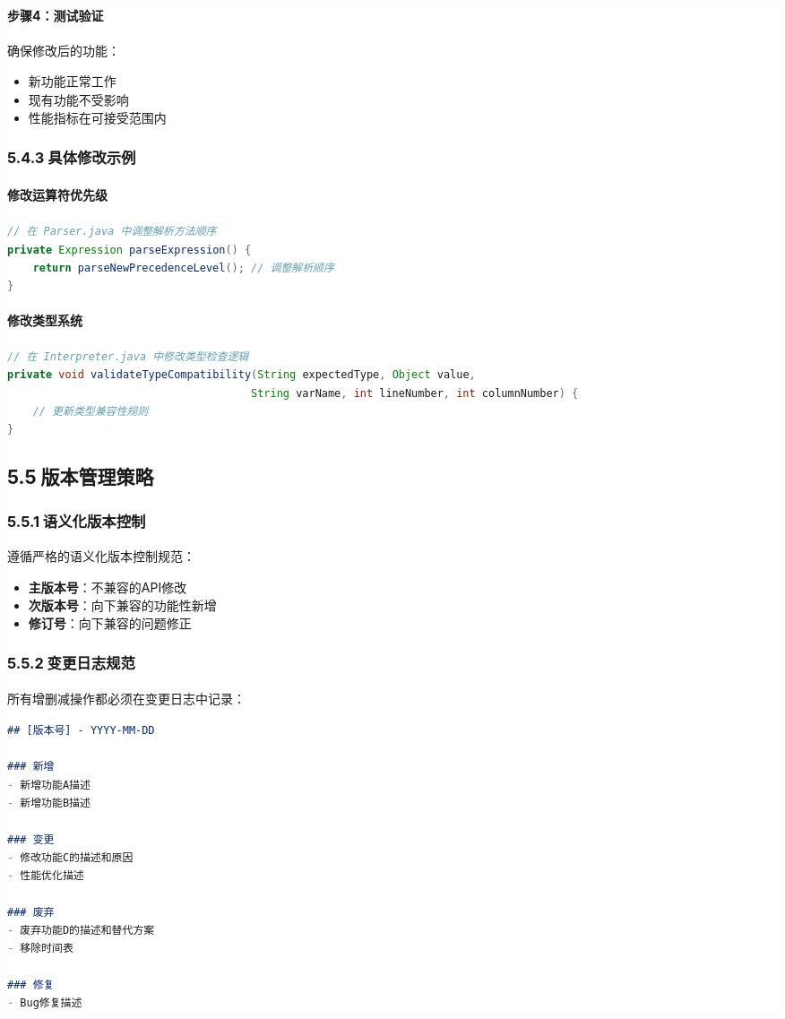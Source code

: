 #### 步骤4：测试验证
确保修改后的功能：
- 新功能正常工作
- 现有功能不受影响
- 性能指标在可接受范围内

### 5.4.3 具体修改示例

#### 修改运算符优先级
```java
// 在 Parser.java 中调整解析方法顺序
private Expression parseExpression() {
    return parseNewPrecedenceLevel(); // 调整解析顺序
}
```

#### 修改类型系统
```java
// 在 Interpreter.java 中修改类型检查逻辑
private void validateTypeCompatibility(String expectedType, Object value, 
                                      String varName, int lineNumber, int columnNumber) {
    // 更新类型兼容性规则
}
```

## 5.5 版本管理策略

### 5.5.1 语义化版本控制

遵循严格的语义化版本控制规范：

- **主版本号**：不兼容的API修改
- **次版本号**：向下兼容的功能性新增
- **修订号**：向下兼容的问题修正

### 5.5.2 变更日志规范

所有增删减操作都必须在变更日志中记录：

```markdown
## [版本号] - YYYY-MM-DD

### 新增
- 新增功能A描述
- 新增功能B描述

### 变更
- 修改功能C的描述和原因
- 性能优化描述

### 废弃
- 废弃功能D的描述和替代方案
- 移除时间表

### 修复
- Bug修复描述
```
